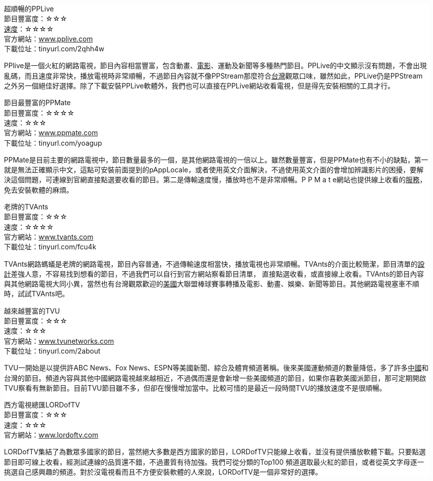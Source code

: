 <p>超順暢的PPLive<br />節目豐富度：☆☆☆<br /><a class="cidkligk" title="搜尋這個關鍵字的相關內容" href="http://www.contentinside.net/redirkey.aspx?wid=1&amp;kw=%u901F%u5EA6" target="_blank">速度</a>：☆☆☆☆<br />官方網站：<a href="http://www.pplive.com/">www.pplive.com</a><br />下載位址：tinyurl.com/2qhh4w</p>
<p>PPlive是一個火紅的網路電視，節目內容相當豐富，包含動畫、<a class="cidkligk" title="搜尋這個關鍵字的相關內容" href="http://www.contentinside.net/redirkey.aspx?wid=1&amp;kw=%u96FB%u5F71" target="_blank">電影</a>、運動及新聞等多種熱門節目。PPLive的中文顯示沒有問題，不會出現亂碼，而且速度非常快，播放電視時非常順暢，不過節目內容就不像PPStream那麼符合<a class="cidkligk" title="搜尋這個關鍵字的相關內容" href="http://www.contentinside.net/redirkey.aspx?wid=1&amp;kw=%u53F0%u7063" target="_blank">台灣</a>觀眾口味，雖然如此，PPLive仍是PPStream之外另一個絕佳好選擇。除了下載安裝PPLive軟體外，我們也可以直接在PPLive網站收看電視，但是得先安裝相關的工具才行。</p>
<p>節目最豐富的PPMate<br />節目豐富度：☆☆☆☆<br />速度：☆☆☆<br />官方網站：<a href="http://www.ppmate.com/">www.ppmate.com</a><br />下載位址：tinyurl.com/yoagup</p>
<p>PPMate是目前主要的網路電視中，節目數量最多的一個，是其他網路電視的一倍以上。雖然數量豐富，但是PPMate也有不小的缺點，第一就是無法正確顯示中文，這點可安裝前面提到的pAppLocale，或者使用英文介面解決，不過使用英文介面的會增加辨識影片的困擾，要解決這個問題，可連線到官網直接點選要收看的節目。第二是傳輸速度慢，播放時也不是非常順暢。P P M a t e網站也提供線上收看的<a class="cidkligk" title="搜尋這個關鍵字的相關內容" href="http://www.contentinside.net/redirkey.aspx?wid=1&amp;kw=%u670D%u52D9" target="_blank">服務</a>，免去安裝軟體的麻煩。</p>
<p>老牌的TVAnts<br />節目豐富度：☆☆☆<br />速度：☆☆☆☆<br />官方網站：<a href="http://www.tvants.com/">www.tvants.com</a><br />下載位址：tinyurl.com/fcu4k</p>
<p>TVAnts網路螞蟻是老牌的網路電視，節目內容普通，不過傳輸速度相當快，播放電視也非常順暢。TVAnts的介面比較簡潔，節目清單的<a class="cidkligk" title="搜尋這個關鍵字的相關內容" href="http://www.contentinside.net/redirkey.aspx?wid=1&amp;kw=%u8A2D%u8A08" target="_blank">設計</a>差強人意，不容易找到想看的節目，不過我們可以自行到官方網站察看節目清單， 直接點選收看，或直接線上收看。TVAnts的節目內容與其他網路電視大同小異，當然也有台灣觀眾歡迎的<a class="cidkligk" title="搜尋這個關鍵字的相關內容" href="http://www.contentinside.net/redirkey.aspx?wid=1&amp;kw=%u7F8E%u570B" target="_blank">美國</a>大聯盟棒球賽事轉播及電影、動畫、娛樂、新聞等節目。其他網路電視塞車不順時，試試TVAnts吧。</p>
<p>越來越豐富的TVU<br />節目豐富度：☆☆☆<br />速度：☆☆☆<br />官方網站：<a href="http://www.tvunetworks.com/">www.tvunetworks.com</a><br />下載位址：tinyurl.com/2about</p>
<p>TVU一開始是以提供許ABC News、Fox News、ESPN等美國新聞、綜合及體育頻道著稱。後來美國運動頻道的數量降低，多了許多<a class="cidkligk" title="搜尋這個關鍵字的相關內容" href="http://www.contentinside.net/redirkey.aspx?wid=1&amp;kw=%u4E2D%u570B" target="_blank">中國</a>和台灣的節目。頻道內容與其他中國網路電視越來越相近，不過偶而還是會新增一些美國頻道的節目，如果你喜歡美國派節目，那可定期開啟TVU察看有無新節目。目前TVU節目雖不多，但卻在慢慢增加當中。比較可惜的是最近一段時間TVU的播放速度不是很順暢。</p>
<p>西方電視總匯LORDofTV<br />節目豐富度：☆☆☆<br />速度：☆☆☆<br />官方網站：<a href="http://www.lordoftv.com/">www.lordoftv.com</a></p>
<p>LORDofTV集結了為數眾多國家的節目，當然絕大多數是西方國家的節目，LORDofTV只能線上收看，並沒有提供播放軟體下載。只要點選節目即可線上收看，經測試連線的品質還不錯，不過畫質有待加強。我們可從分類的Top100 頻道選取最火紅的節目，或者從英文字母逐一挑選自己感興趣的頻道。對於沒電視看而且不方便安裝軟體的人來說，LORDofTV是一個非常好的選擇。</p>
